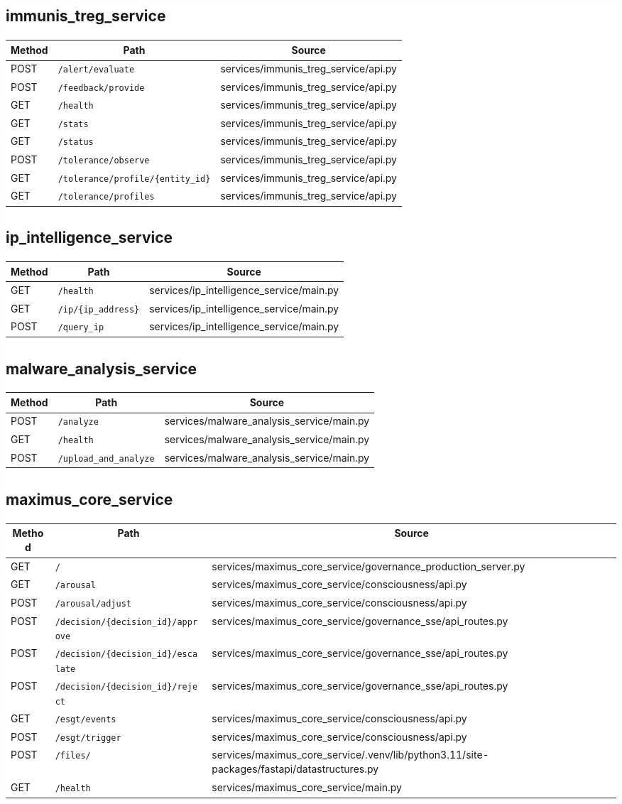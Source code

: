 
## immunis_treg_service

| Method | Path | Source |
|--------|------|--------|
| POST | `/alert/evaluate` | services/immunis_treg_service/api.py |
| POST | `/feedback/provide` | services/immunis_treg_service/api.py |
| GET | `/health` | services/immunis_treg_service/api.py |
| GET | `/stats` | services/immunis_treg_service/api.py |
| GET | `/status` | services/immunis_treg_service/api.py |
| POST | `/tolerance/observe` | services/immunis_treg_service/api.py |
| GET | `/tolerance/profile/{entity_id}` | services/immunis_treg_service/api.py |
| GET | `/tolerance/profiles` | services/immunis_treg_service/api.py |


## ip_intelligence_service

| Method | Path | Source |
|--------|------|--------|
| GET | `/health` | services/ip_intelligence_service/main.py |
| GET | `/ip/{ip_address}` | services/ip_intelligence_service/main.py |
| POST | `/query_ip` | services/ip_intelligence_service/main.py |


## malware_analysis_service

| Method | Path | Source |
|--------|------|--------|
| POST | `/analyze` | services/malware_analysis_service/main.py |
| GET | `/health` | services/malware_analysis_service/main.py |
| POST | `/upload_and_analyze` | services/malware_analysis_service/main.py |


## maximus_core_service

| Method | Path | Source |
|--------|------|--------|
| GET | `/` | services/maximus_core_service/governance_production_server.py |
| GET | `/arousal` | services/maximus_core_service/consciousness/api.py |
| POST | `/arousal/adjust` | services/maximus_core_service/consciousness/api.py |
| POST | `/decision/{decision_id}/approve` | services/maximus_core_service/governance_sse/api_routes.py |
| POST | `/decision/{decision_id}/escalate` | services/maximus_core_service/governance_sse/api_routes.py |
| POST | `/decision/{decision_id}/reject` | services/maximus_core_service/governance_sse/api_routes.py |
| GET | `/esgt/events` | services/maximus_core_service/consciousness/api.py |
| POST | `/esgt/trigger` | services/maximus_core_service/consciousness/api.py |
| POST | `/files/` | services/maximus_core_service/.venv/lib/python3.11/site-packages/fastapi/datastructures.py |
| GET | `/health` | services/maximus_core_service/main.py |